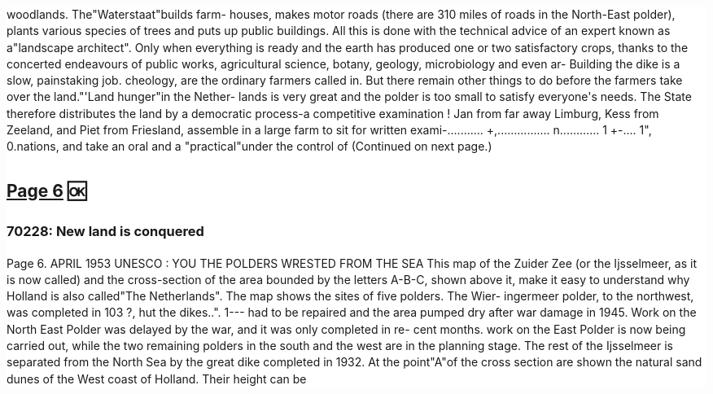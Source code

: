 woodlands.
The"Waterstaat"builds farm-
houses, makes motor roads (there are
310 miles of roads in the North-East
polder), plants various species of trees
and puts up public buildings. All this
is done with the technical advice of
an expert known as a"landscape
architect". Only when everything is
ready and the earth has produced one
or two satisfactory crops, thanks to
the concerted endeavours of public
works, agricultural science, botany,
geology, microbiology and even ar-
Building the dike is a slow, painstaking job.
cheology, are the ordinary farmers
called in.
But there remain other things to
do before the farmers take over the
land."'Land hunger"in the Nether-
lands is very great and the polder is
too small to satisfy everyone's needs.
The State therefore distributes the
land by a democratic process-a
competitive examination ! Jan from
far away Limburg, Kess from Zeeland,
and Piet from Friesland, assemble in
a large farm to sit for written exami-........... +,................ n............ 1 +-.... 1", 0.nations, and take
an oral and a
"practical"under
the control of
(Continued
on next page.)
## [Page 6](https://demo.humlab.umu.se/courier/070219engo.pdf#page=6) 🆗
### 70228: New land is conquered
Page 6. APRIL 1953 UNESCO : YOU
THE POLDERS WRESTED
FROM THE SEA
This map of the Zuider Zee (or the Ijsselmeer, as it is now called)
and the cross-section of the area bounded by the letters A-B-C, shown
above it, make it easy to understand why Holland is also called"The
Netherlands". The map shows the sites of five polders. The Wier-
ingermeer polder, to the northwest, was completed in 103 ?, hut the dikes..". 1---
had to be repaired and the area
pumped dry after war damage in
1945. Work on the North East
Polder was delayed by the war,
and it was only completed in re-
cent months. work on the East
Polder is now being carried out,
while the two remaining polders
in the south and the west are in
the planning stage. The rest of
the Ijsselmeer is separated from
the North Sea by the great dike
completed in 1932.
At the point"A"of the cross
section are shown the natural sand
dunes of the West coast of
Holland. Their height can be